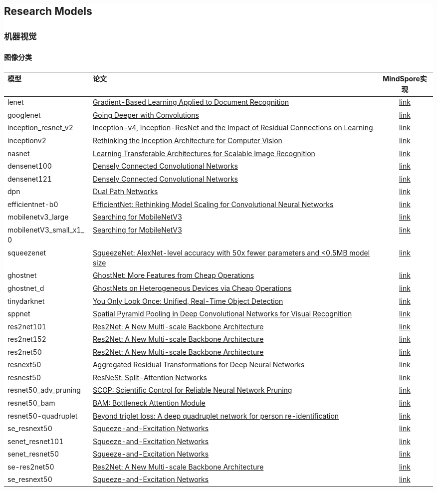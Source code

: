 ## Research Models

### 机器视觉

#### 图像分类

| 模型                   | 论文                                                      |                      MindSpore实现                       |
| :---------------------- | :----------------------------------------------------------- | :----------------------------------------------------------: |
| lenet                   | [Gradient-Based Learning Applied to Document Recognition](https://ieeexplore.ieee.org/document/726791) | [link](https://gitee.com/mindspore/models/tree/r2.0/research/cv/lenet) |
| googlenet               | [Going Deeper with Convolutions](https://arxiv.org/abs/1409.4842) | [link](https://gitee.com/mindspore/models/tree/r2.0/research/cv/googlenet) |
| inception_resnet_v2     | [Inception-v4, Inception-ResNet and the Impact of Residual Connections on Learning](https://arxiv.org/abs/1602.07261) | [link](https://gitee.com/mindspore/models/tree/r2.0/research/cv/inception_resnet_v2) |
| inceptionv2             | [Rethinking the Inception Architecture for Computer Vision](https://arxiv.org/abs/1512.00567) | [link](https://gitee.com/mindspore/models/tree/r2.0/research/cv/Inception-v2) |
| nasnet                  | [Learning Transferable Architectures for Scalable Image Recognition](https://arxiv.org/abs/1707.07012) | [link](https://gitee.com/mindspore/models/tree/r2.0/research/cv/nasnet) |
| densenet100             | [Densely Connected Convolutional Networks](https://arxiv.org/abs/1608.06993) | [link](https://gitee.com/mindspore/models/tree/r2.0/research/cv/densenet) |
| densenet121             | [Densely Connected Convolutional Networks](https://arxiv.org/abs/1608.06993) | [link](https://gitee.com/mindspore/models/tree/r2.0/research/cv/densenet) |
| dpn                     | [Dual Path Networks](https://arxiv.org/abs/1707.01629)       | [link](https://gitee.com/mindspore/models/tree/r2.0/research/cv/dpn) |
| efficientnet-b0         | [EfficientNet: Rethinking Model Scaling for Convolutional Neural Networks](https://arxiv.org/abs/1905.11946) | [link](https://gitee.com/mindspore/models/tree/r2.0/research/cv/DRNet) |
| mobilenetv3_large       | [Searching for MobileNetV3](https://arxiv.org/abs/1905.02244) | [link](https://gitee.com/mindspore/models/tree/r2.0/research/cv/mobilenetv3_large) |
| mobilenetV3_small_x1_0  | [Searching for MobileNetV3](https://arxiv.org/abs/1905.02244) | [link](https://gitee.com/mindspore/models/tree/r2.0/research/cv/mobilenetV3_small_x1_0) |
| squeezenet              | [SqueezeNet: AlexNet-level accuracy with 50x fewer parameters and <0.5MB model size](https://arxiv.org/abs/1602.07360) | [link](https://gitee.com/mindspore/models/tree/r2.0/research/cv/squeezenet) |
| ghostnet                | [GhostNet: More Features from Cheap Operations](https://arxiv.org/abs/1911.11907) | [link](https://gitee.com/mindspore/models/tree/r2.0/research/cv/ghostnet) |
| ghostnet_d              | [GhostNets on Heterogeneous Devices via Cheap Operations](https://arxiv.org/abs/2201.03297) | [link](https://gitee.com/mindspore/models/tree/r2.0/research/cv/ghostnet_d) |
| tinydarknet             | [You Only Look Once: Unified, Real-Time Object Detection](https://arxiv.org/abs/1506.02640) | [link](https://gitee.com/mindspore/models/tree/r2.0/research/cv/tinydarknet) |
| sppnet                  | [Spatial Pyramid Pooling in Deep Convolutional Networks for Visual Recognition](https://arxiv.org/abs/1406.4729) | [link](https://gitee.com/mindspore/models/tree/r2.0/research/cv/SPPNet) |
| res2net101              | [Res2Net: A New Multi-scale Backbone Architecture](https://arxiv.org/abs/1904.01169) | [link](https://gitee.com/mindspore/models/tree/r2.0/research/cv/res2net) |
| res2net152              | [Res2Net: A New Multi-scale Backbone Architecture](https://arxiv.org/abs/1904.01169) | [link](https://gitee.com/mindspore/models/tree/r2.0/research/cv/res2net) |
| res2net50               | [Res2Net: A New Multi-scale Backbone Architecture](https://arxiv.org/abs/1904.01169) | [link](https://gitee.com/mindspore/models/tree/r2.0/research/cv/res2net) |
| resnext50               | [Aggregated Residual Transformations for Deep Neural Networks](https://arxiv.org/abs/1611.05431) | [link](https://gitee.com/mindspore/models/tree/r2.0/research/cv/ResNeXt) |
| resnest50               | [ResNeSt: Split-Attention Networks](https://arxiv.org/abs/2004.08955) | [link](https://gitee.com/mindspore/models/tree/r2.0/research/cv/ResNeSt50) |
| resnet50_adv_pruning    | [SCOP: Scientific Control for Reliable Neural Network Pruning](https://arxiv.org/abs/2010.10732) | [link](https://gitee.com/mindspore/models/tree/r2.0/research/cv/resnet50_adv_pruning) |
| resnet50_bam            | [BAM: Bottleneck Attention Module](https://arxiv.org/abs/1807.06514) | [link](https://gitee.com/mindspore/models/tree/r2.0/research/cv/resnet50_bam) |
| resnet50-quadruplet     | [Beyond triplet loss: A deep quadruplet network for person re-identification](https://arxiv.org/abs/1704.01719) | [link](https://gitee.com/mindspore/models/tree/r2.0/research/cv/metric_learn) |
| se_resnext50            | [Squeeze-and-Excitation Networks](https://arxiv.org/abs/1709.01507) | [link](https://gitee.com/mindspore/models/tree/r2.0/research/cv/SE_ResNeXt50) |
| senet_resnet101         | [Squeeze-and-Excitation Networks](https://arxiv.org/abs/1709.01507) | [link](https://gitee.com/mindspore/models/tree/r2.0/research/cv/SE-Net) |
| senet_resnet50          | [Squeeze-and-Excitation Networks](https://arxiv.org/abs/1709.01507) | [link](https://gitee.com/mindspore/models/tree/r2.0/research/cv/SE-Net) |
| se-res2net50            | [Res2Net: A New Multi-scale Backbone Architecture](https://arxiv.org/abs/1904.01169) | [link](https://gitee.com/mindspore/models/tree/r2.0/research/cv/res2net) |
| se_resnext50            | [Squeeze-and-Excitation Networks](https://arxiv.org/abs/1709.01507) | [link](https://gitee.com/mindspore/models/tree/r2.0/research/cv/SE_ResNeXt50) |